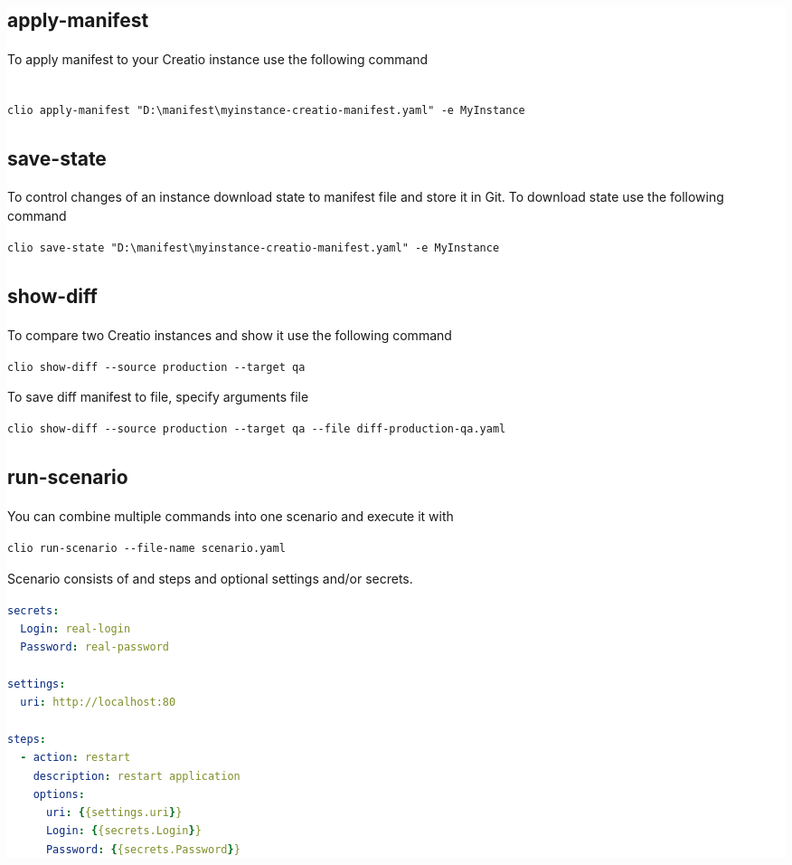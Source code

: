 
## apply-manifest

To apply manifest to your Creatio instance use the following command

```

clio apply-manifest "D:\manifest\myinstance-creatio-manifest.yaml" -e MyInstance

```

## save-state

To control changes of an instance download state to manifest file and store it in Git. To download state use the following command

```
clio save-state "D:\manifest\myinstance-creatio-manifest.yaml" -e MyInstance
```

## show-diff

To compare two Creatio instances and show it use the following command

```
clio show-diff --source production --target qa
```

To save diff manifest to file, specify arguments file

```
clio show-diff --source production --target qa --file diff-production-qa.yaml
```

## run-scenario
You can combine multiple commands into one scenario and execute it with
```
clio run-scenario --file-name scenario.yaml
```
Scenario consists of and steps and optional settings and/or secrets.
```yaml
secrets:
  Login: real-login
  Password: real-password

settings:
  uri: http://localhost:80
  
steps:
  - action: restart
    description: restart application
    options:
      uri: {{settings.uri}}
      Login: {{secrets.Login}}
      Password: {{secrets.Password}}
```
